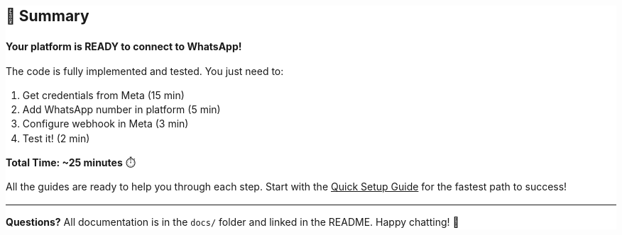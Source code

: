 ## 🎉 Summary

**Your platform is READY to connect to WhatsApp!**

The code is fully implemented and tested. You just need to:
1. Get credentials from Meta (15 min)
2. Add WhatsApp number in platform (5 min)
3. Configure webhook in Meta (3 min)
4. Test it! (2 min)

**Total Time: ~25 minutes** ⏱️

All the guides are ready to help you through each step. Start with the [Quick Setup Guide](QUICK_WHATSAPP_SETUP.md) for the fastest path to success!

---

**Questions?** All documentation is in the `docs/` folder and linked in the README. Happy chatting! 💬
